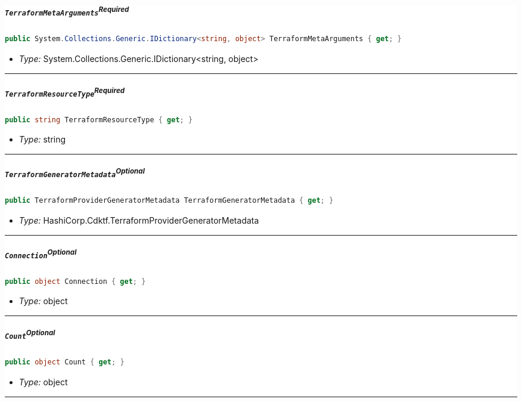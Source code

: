 
##### `TerraformMetaArguments`<sup>Required</sup> <a name="TerraformMetaArguments" id="@cdktf/provider-vault.quotaLeaseCount.QuotaLeaseCount.property.terraformMetaArguments"></a>

```csharp
public System.Collections.Generic.IDictionary<string, object> TerraformMetaArguments { get; }
```

- *Type:* System.Collections.Generic.IDictionary<string, object>

---

##### `TerraformResourceType`<sup>Required</sup> <a name="TerraformResourceType" id="@cdktf/provider-vault.quotaLeaseCount.QuotaLeaseCount.property.terraformResourceType"></a>

```csharp
public string TerraformResourceType { get; }
```

- *Type:* string

---

##### `TerraformGeneratorMetadata`<sup>Optional</sup> <a name="TerraformGeneratorMetadata" id="@cdktf/provider-vault.quotaLeaseCount.QuotaLeaseCount.property.terraformGeneratorMetadata"></a>

```csharp
public TerraformProviderGeneratorMetadata TerraformGeneratorMetadata { get; }
```

- *Type:* HashiCorp.Cdktf.TerraformProviderGeneratorMetadata

---

##### `Connection`<sup>Optional</sup> <a name="Connection" id="@cdktf/provider-vault.quotaLeaseCount.QuotaLeaseCount.property.connection"></a>

```csharp
public object Connection { get; }
```

- *Type:* object

---

##### `Count`<sup>Optional</sup> <a name="Count" id="@cdktf/provider-vault.quotaLeaseCount.QuotaLeaseCount.property.count"></a>

```csharp
public object Count { get; }
```

- *Type:* object

---